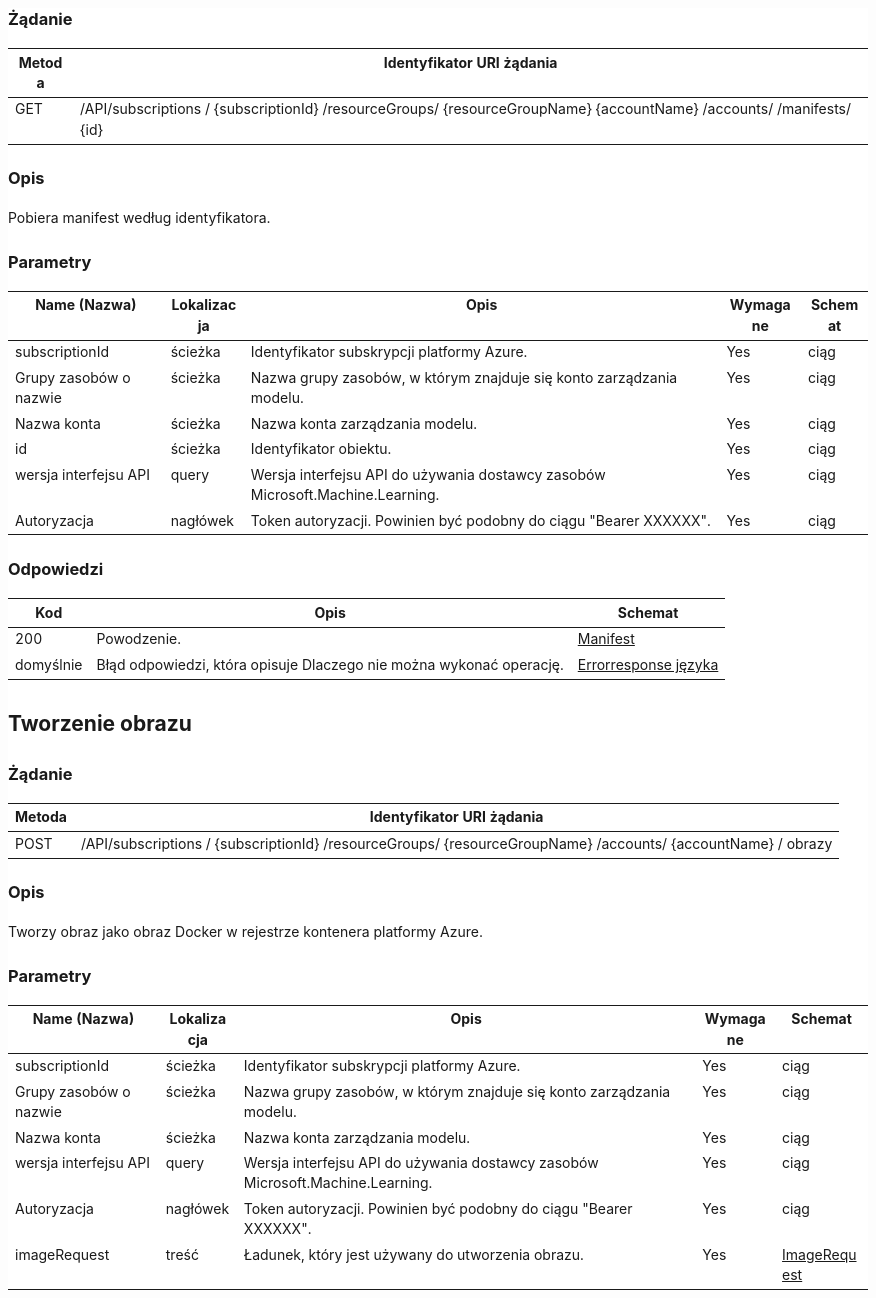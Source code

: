 ### <a name="request"></a>Żądanie
| Metoda | Identyfikator URI żądania |
|------------|------------|
| GET |  /API/subscriptions / {subscriptionId} /resourceGroups/ {resourceGroupName} {accountName} /accounts/ /manifests/ {id} | 

### <a name="description"></a>Opis
Pobiera manifest według identyfikatora.

### <a name="parameters"></a>Parametry
| Name (Nazwa) | Lokalizacja | Opis | Wymagane | Schemat
|--------------------|--------------------|--------------------|--------------------|--------------------|
| subscriptionId | ścieżka | Identyfikator subskrypcji platformy Azure. | Yes | ciąg |
| Grupy zasobów o nazwie | ścieżka | Nazwa grupy zasobów, w którym znajduje się konto zarządzania modelu. | Yes | ciąg |
| Nazwa konta | ścieżka | Nazwa konta zarządzania modelu. | Yes | ciąg |
| id | ścieżka | Identyfikator obiektu. | Yes | ciąg |
| wersja interfejsu API | query | Wersja interfejsu API do używania dostawcy zasobów Microsoft.Machine.Learning. | Yes | ciąg |
| Autoryzacja | nagłówek | Token autoryzacji. Powinien być podobny do ciągu "Bearer XXXXXX". | Yes | ciąg |

### <a name="responses"></a>Odpowiedzi
| Kod | Opis | Schemat |
|--------------------|--------------------|--------------------|
| 200 | Powodzenie. | [Manifest](#manifest) |
| domyślnie | Błąd odpowiedzi, która opisuje Dlaczego nie można wykonać operację. | [Errorresponse języka](#errorresponse) |

## <a name="create-an-image"></a>Tworzenie obrazu

### <a name="request"></a>Żądanie
| Metoda | Identyfikator URI żądania |
|------------|------------|
| POST |  /API/subscriptions / {subscriptionId} /resourceGroups/ {resourceGroupName} /accounts/ {accountName} / obrazy | 

### <a name="description"></a>Opis
Tworzy obraz jako obraz Docker w rejestrze kontenera platformy Azure.

### <a name="parameters"></a>Parametry
| Name (Nazwa) | Lokalizacja | Opis | Wymagane | Schemat
|--------------------|--------------------|--------------------|--------------------|--------------------|
| subscriptionId | ścieżka | Identyfikator subskrypcji platformy Azure. | Yes | ciąg |
| Grupy zasobów o nazwie | ścieżka | Nazwa grupy zasobów, w którym znajduje się konto zarządzania modelu. | Yes | ciąg |
| Nazwa konta | ścieżka | Nazwa konta zarządzania modelu. | Yes | ciąg |
| wersja interfejsu API | query | Wersja interfejsu API do używania dostawcy zasobów Microsoft.Machine.Learning. | Yes | ciąg |
| Autoryzacja | nagłówek | Token autoryzacji. Powinien być podobny do ciągu "Bearer XXXXXX". | Yes | ciąg |
| imageRequest | treść | Ładunek, który jest używany do utworzenia obrazu. | Yes | [ImageRequest](#imagerequest) |
